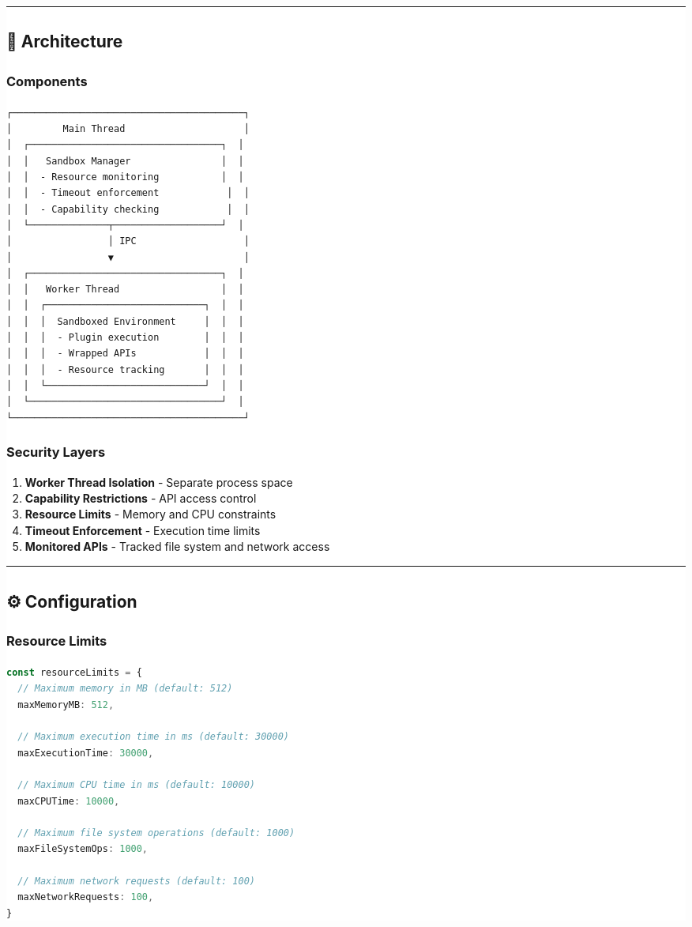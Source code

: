
---

## 📖 Architecture

### Components

```
┌─────────────────────────────────────────┐
│         Main Thread                     │
│  ┌──────────────────────────────────┐  │
│  │   Sandbox Manager                │  │
│  │  - Resource monitoring           │  │
│  │  - Timeout enforcement            │  │
│  │  - Capability checking            │  │
│  └──────────────┬───────────────────┘  │
│                 │ IPC                   │
│                 ▼                       │
│  ┌──────────────────────────────────┐  │
│  │   Worker Thread                  │  │
│  │  ┌────────────────────────────┐  │  │
│  │  │  Sandboxed Environment     │  │  │
│  │  │  - Plugin execution        │  │  │
│  │  │  - Wrapped APIs            │  │  │
│  │  │  - Resource tracking       │  │  │
│  │  └────────────────────────────┘  │  │
│  └──────────────────────────────────┘  │
└─────────────────────────────────────────┘
```

### Security Layers

1. **Worker Thread Isolation** - Separate process space
2. **Capability Restrictions** - API access control
3. **Resource Limits** - Memory and CPU constraints
4. **Timeout Enforcement** - Execution time limits
5. **Monitored APIs** - Tracked file system and network access

---

## ⚙️ Configuration

### Resource Limits

```typescript
const resourceLimits = {
  // Maximum memory in MB (default: 512)
  maxMemoryMB: 512,

  // Maximum execution time in ms (default: 30000)
  maxExecutionTime: 30000,

  // Maximum CPU time in ms (default: 10000)
  maxCPUTime: 10000,

  // Maximum file system operations (default: 1000)
  maxFileSystemOps: 1000,

  // Maximum network requests (default: 100)
  maxNetworkRequests: 100,
}
```
